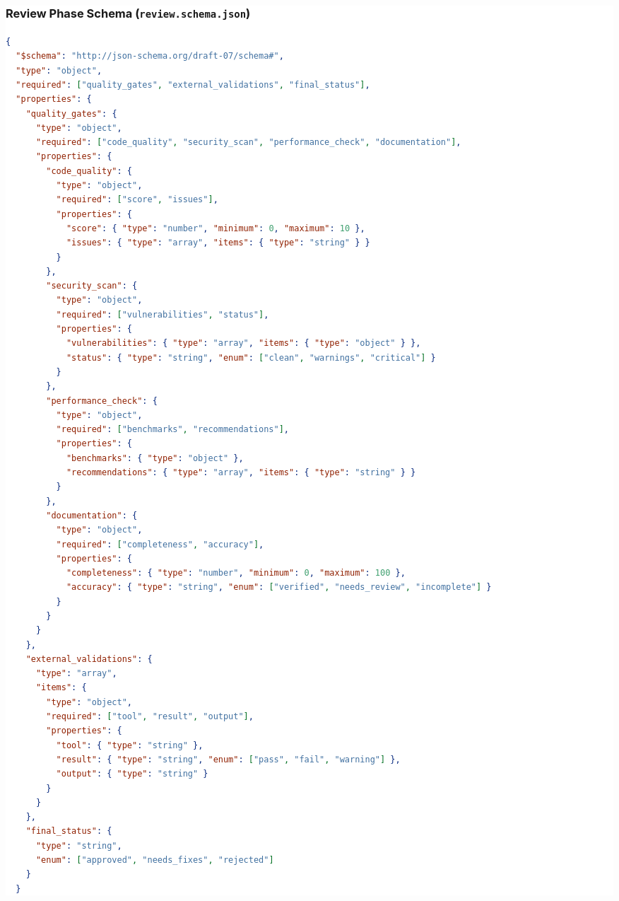 
### Review Phase Schema (`review.schema.json`)

```json
{
  "$schema": "http://json-schema.org/draft-07/schema#",
  "type": "object",
  "required": ["quality_gates", "external_validations", "final_status"],
  "properties": {
    "quality_gates": {
      "type": "object",
      "required": ["code_quality", "security_scan", "performance_check", "documentation"],
      "properties": {
        "code_quality": {
          "type": "object",
          "required": ["score", "issues"],
          "properties": {
            "score": { "type": "number", "minimum": 0, "maximum": 10 },
            "issues": { "type": "array", "items": { "type": "string" } }
          }
        },
        "security_scan": {
          "type": "object",
          "required": ["vulnerabilities", "status"],
          "properties": {
            "vulnerabilities": { "type": "array", "items": { "type": "object" } },
            "status": { "type": "string", "enum": ["clean", "warnings", "critical"] }
          }
        },
        "performance_check": {
          "type": "object",
          "required": ["benchmarks", "recommendations"],
          "properties": {
            "benchmarks": { "type": "object" },
            "recommendations": { "type": "array", "items": { "type": "string" } }
          }
        },
        "documentation": {
          "type": "object",
          "required": ["completeness", "accuracy"],
          "properties": {
            "completeness": { "type": "number", "minimum": 0, "maximum": 100 },
            "accuracy": { "type": "string", "enum": ["verified", "needs_review", "incomplete"] }
          }
        }
      }
    },
    "external_validations": {
      "type": "array",
      "items": {
        "type": "object",
        "required": ["tool", "result", "output"],
        "properties": {
          "tool": { "type": "string" },
          "result": { "type": "string", "enum": ["pass", "fail", "warning"] },
          "output": { "type": "string" }
        }
      }
    },
    "final_status": {
      "type": "string",
      "enum": ["approved", "needs_fixes", "rejected"]
    }
  }
```